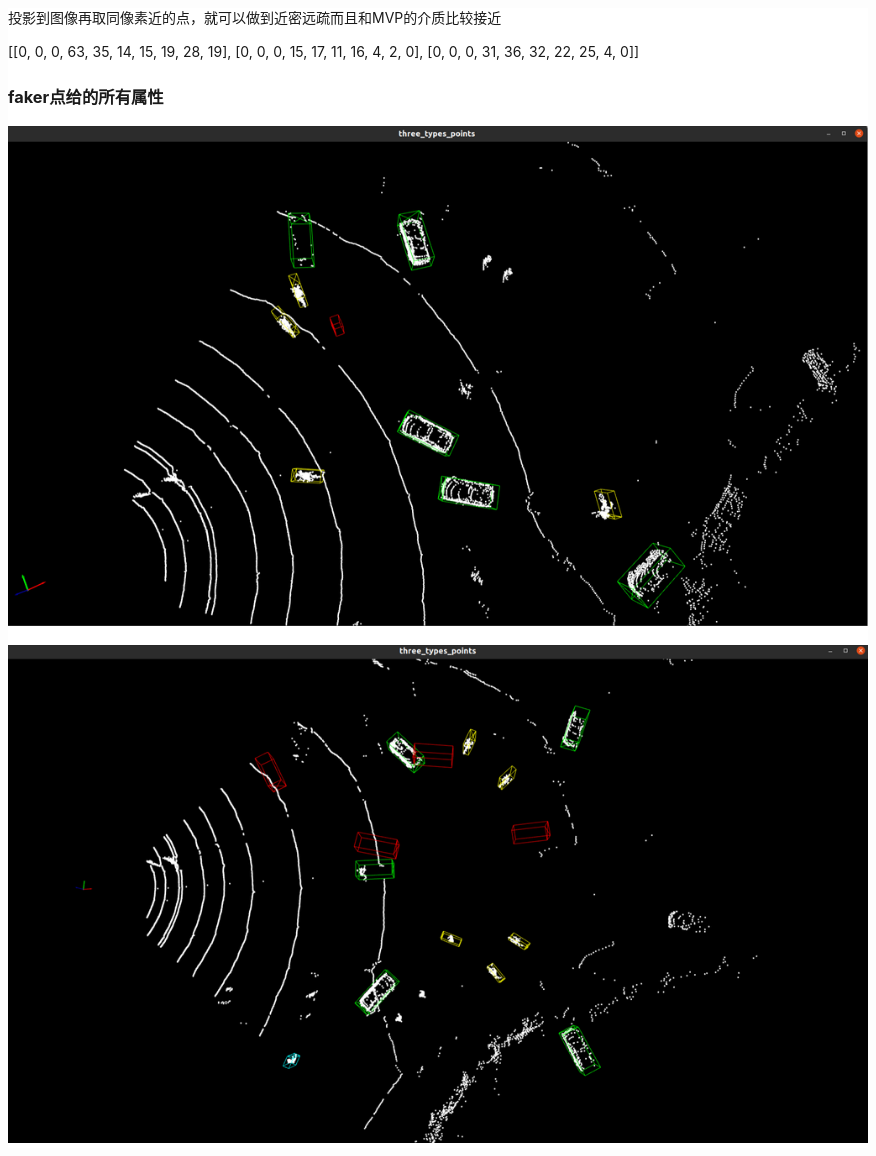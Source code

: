 投影到图像再取同像素近的点，就可以做到近密远疏而且和MVP的介质比较接近

[[0, 0, 0, 63, 35, 14, 15, 19, 28, 19], [0, 0, 0, 15, 17, 11, 16, 4, 2, 0], [0, 0, 0, 31, 36, 32, 22, 25, 4, 0]]

### faker点给的所有属性

![image-20230927200918334](./img/image-20230927200918334.png)

![image-20230927201237211](./img/image-20230927201237211.png)
